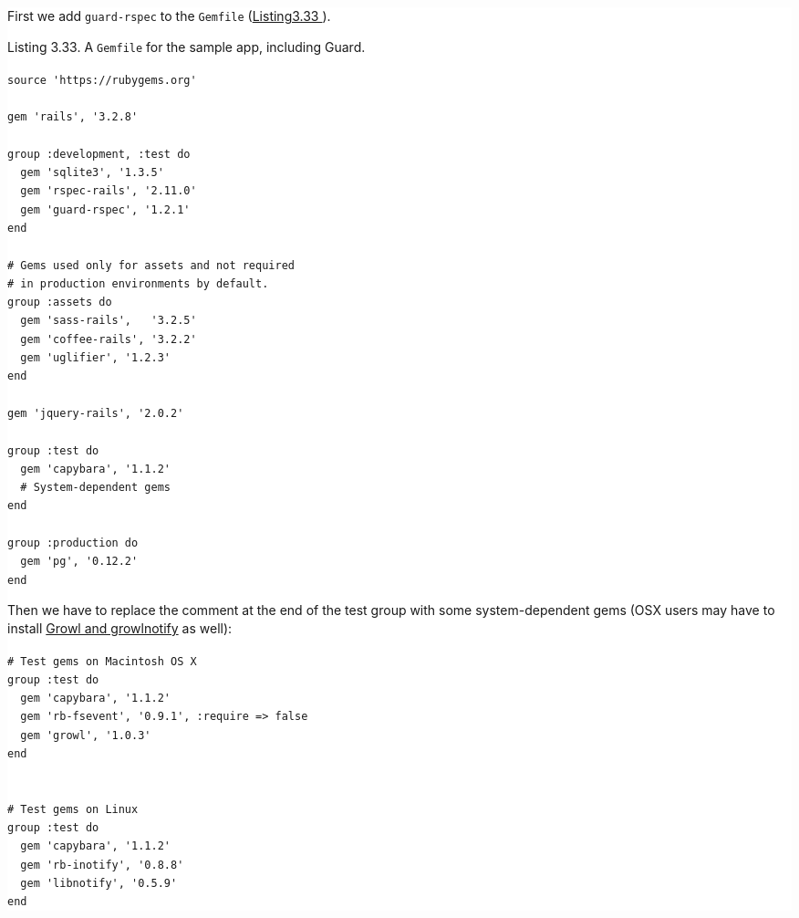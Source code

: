 First we add `guard-rspec` to the `Gemfile` ([Listing3.33
](static-pages.html#code-gemfile_guard)).

Listing 3.33. A `Gemfile` for the sample app, including Guard.

    
    source 'https://rubygems.org'
    
    gem 'rails', '3.2.8'
    
    group :development, :test do
      gem 'sqlite3', '1.3.5'
      gem 'rspec-rails', '2.11.0'
      gem 'guard-rspec', '1.2.1'
    end
    
    # Gems used only for assets and not required
    # in production environments by default.
    group :assets do
      gem 'sass-rails',   '3.2.5'
      gem 'coffee-rails', '3.2.2'
      gem 'uglifier', '1.2.3'
    end
    
    gem 'jquery-rails', '2.0.2'
    
    group :test do
      gem 'capybara', '1.1.2'
      # System-dependent gems
    end
    
    group :production do
      gem 'pg', '0.12.2'
    end
    

Then we have to replace the comment at the end of the test group with some
system-dependent gems (OSX users may have to install [Growl
and growlnotify](http://growl.info/downloads#generaldownloads) as well):

    
    # Test gems on Macintosh OS X
    group :test do
      gem 'capybara', '1.1.2'
      gem 'rb-fsevent', '0.9.1', :require => false
      gem 'growl', '1.0.3'
    end 
    
    
    # Test gems on Linux
    group :test do
      gem 'capybara', '1.1.2'
      gem 'rb-inotify', '0.8.8'
      gem 'libnotify', '0.5.9'
    end 
    